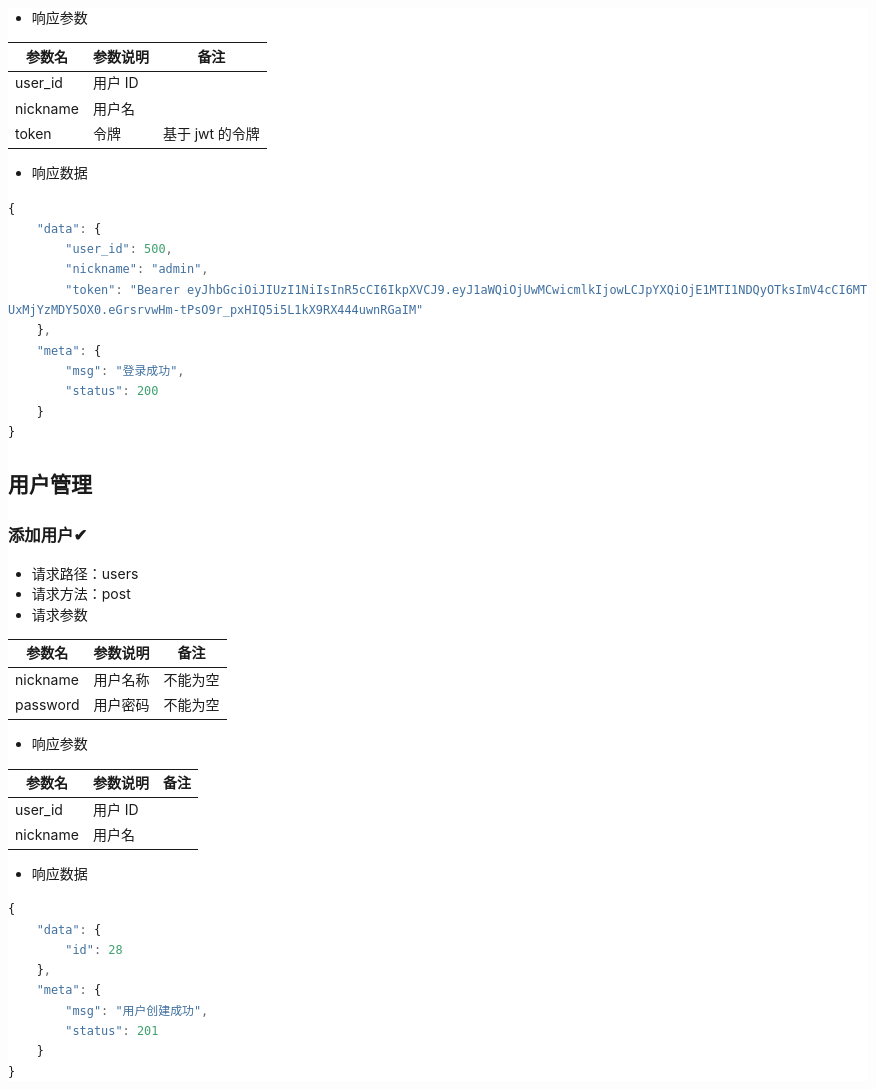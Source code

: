 * 响应参数

| 参数名   | 参数说明 | 备注            |
| -------- | -------- | --------------- |
| user_id  | 用户 ID  |                 |
| nickname | 用户名   |                 |
| token    | 令牌     | 基于 jwt 的令牌 |

* 响应数据

```javascript
{
    "data": {
        "user_id": 500,
        "nickname": "admin",
        "token": "Bearer eyJhbGciOiJIUzI1NiIsInR5cCI6IkpXVCJ9.eyJ1aWQiOjUwMCwicmlkIjowLCJpYXQiOjE1MTI1NDQyOTksImV4cCI6MTUxMjYzMDY5OX0.eGrsrvwHm-tPsO9r_pxHIQ5i5L1kX9RX444uwnRGaIM"
    },
    "meta": {
        "msg": "登录成功",
        "status": 200
    }
}
```

## 用户管理

### 添加用户✔

* 请求路径：users
* 请求方法：post
* 请求参数

| 参数名   | 参数说明 | 备注     |
| -------- | -------- | -------- |
| nickname | 用户名称 | 不能为空 |
| password | 用户密码 | 不能为空 |

* 响应参数

| 参数名   | 参数说明 | 备注 |
| -------- | -------- | ---- |
| user_id  | 用户 ID  |      |
| nickname | 用户名   |      |

* 响应数据

```javascript
{
    "data": {
        "id": 28
    },
    "meta": {
        "msg": "用户创建成功",
        "status": 201
    }
}
```
